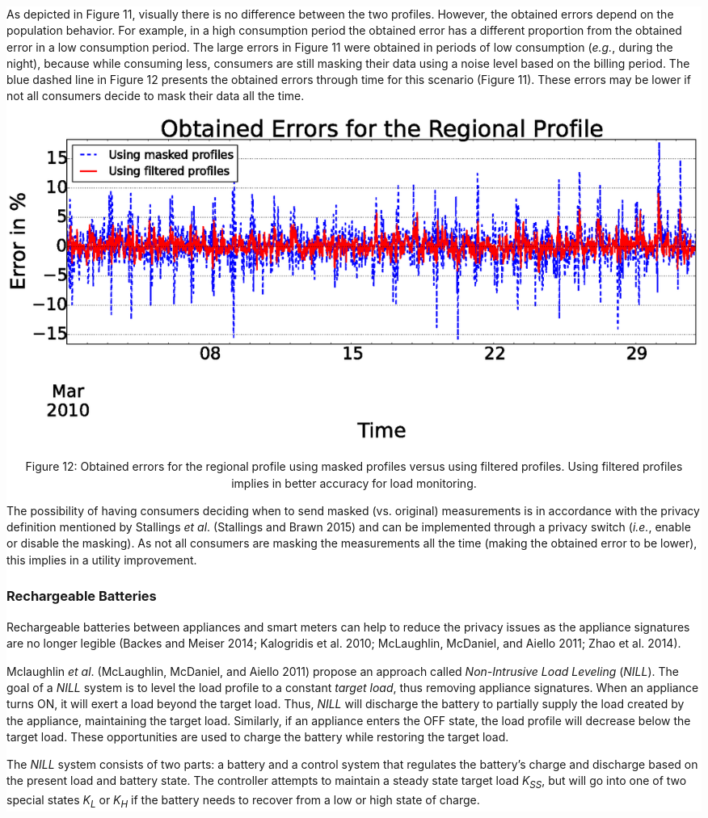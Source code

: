 <p>As depicted in Figure 11, visually there is no difference between the two profiles. However, the obtained errors depend on the population behavior. For example, in a high consumption period the obtained error has a different proportion from the obtained error in a low consumption period. The large errors in Figure 11 were obtained in periods of low consumption (<em>e.g.</em>, during the night), because while consuming less, consumers are still masking their data using a noise level based on the billing period. The blue dashed line in Figure 12 presents the obtained errors through time for this scenario (Figure 11). These errors may be lower if not all consumers decide to mask their data all the time.</p>

<div class="figure">
<center>
<img src="figs/regionErrors.png" />
<p class="caption">Figure 12: Obtained errors for the regional profile using masked profiles versus using filtered profiles. Using filtered profiles implies in better accuracy for load monitoring.</p>
</center>
</div>

<p>The possibility of having consumers deciding when to send masked (vs. original) measurements is in accordance with the privacy definition mentioned by Stallings <em>et al</em>. <span class="citation">(Stallings and Brawn 2015)</span> and can be implemented through a privacy switch (<em>i.e.</em>, enable or disable the masking). As not all consumers are masking the measurements all the time (making the obtained error to be lower), this implies in a utility improvement.</p>

<h3 id="rechargeable-batteries">Rechargeable Batteries</h3>

<p>Rechargeable batteries between appliances and smart meters can help to reduce the privacy issues as the appliance signatures are no longer legible <span class="citation">(Backes and Meiser 2014; Kalogridis et al. 2010; McLaughlin, McDaniel, and Aiello 2011; Zhao et al. 2014)</span>.</p>
<p>Mclaughlin <em>et al</em>. <span class="citation">(McLaughlin, McDaniel, and Aiello 2011)</span> propose an approach called <em>Non-Intrusive Load Leveling</em> (<em>NILL</em>). The goal of a <em>NILL</em> system is to level the load profile to a constant <em>target load</em>, thus removing appliance signatures. When an appliance turns ON, it will exert a load beyond the target load. Thus, <em>NILL</em> will discharge the battery to partially supply the load created by the appliance, maintaining the target load. Similarly, if an appliance enters the OFF state, the load profile will decrease below the target load. These opportunities are used to charge the battery while restoring the target load.</p>
<p>The <em>NILL</em> system consists of two parts: a battery and a control system that regulates the battery’s charge and discharge based on the present load and battery state. The controller attempts to maintain a steady state target load <span class="math inline"><em>K</em><sub><em>S</em><em>S</em></sub></span>, but will go into one of two special states <span class="math inline"><em>K</em><sub><em>L</em></sub></span> or <span class="math inline"><em>K</em><sub><em>H</em></sub></span> if the battery needs to recover from a low or high state of charge.</p>